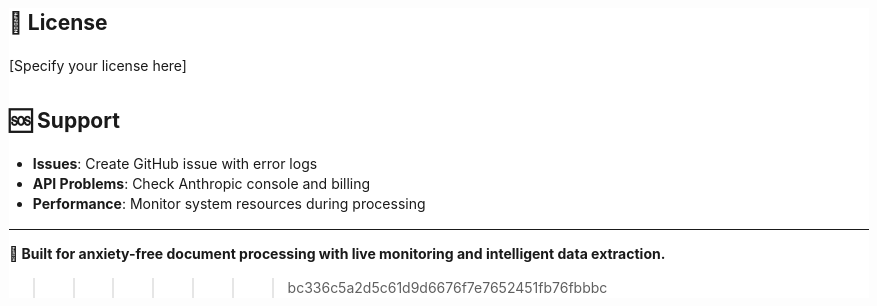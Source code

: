 ## 📄 License

[Specify your license here]

## 🆘 Support

- **Issues**: Create GitHub issue with error logs
- **API Problems**: Check Anthropic console and billing
- **Performance**: Monitor system resources during processing

---

**🎯 Built for anxiety-free document processing with live monitoring and intelligent data extraction.**
>>>>>>> bc336c5a2d5c61d9d6676f7e7652451fb76fbbbc
